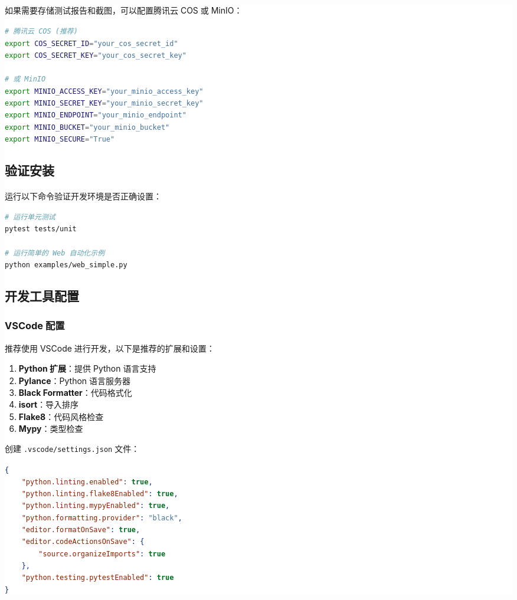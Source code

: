 如果需要存储测试报告和截图，可以配置腾讯云 COS 或 MinIO：

```bash
# 腾讯云 COS (推荐)
export COS_SECRET_ID="your_cos_secret_id"
export COS_SECRET_KEY="your_cos_secret_key"

# 或 MinIO
export MINIO_ACCESS_KEY="your_minio_access_key"
export MINIO_SECRET_KEY="your_minio_secret_key"
export MINIO_ENDPOINT="your_minio_endpoint"
export MINIO_BUCKET="your_minio_bucket"
export MINIO_SECURE="True"
```

## 验证安装

运行以下命令验证开发环境是否正确设置：

```bash
# 运行单元测试
pytest tests/unit

# 运行简单的 Web 自动化示例
python examples/web_simple.py
```

## 开发工具配置

### VSCode 配置

推荐使用 VSCode 进行开发，以下是推荐的扩展和设置：

1. **Python 扩展**：提供 Python 语言支持
2. **Pylance**：Python 语言服务器
3. **Black Formatter**：代码格式化
4. **isort**：导入排序
5. **Flake8**：代码风格检查
6. **Mypy**：类型检查

创建 `.vscode/settings.json` 文件：

```json
{
    "python.linting.enabled": true,
    "python.linting.flake8Enabled": true,
    "python.linting.mypyEnabled": true,
    "python.formatting.provider": "black",
    "editor.formatOnSave": true,
    "editor.codeActionsOnSave": {
        "source.organizeImports": true
    },
    "python.testing.pytestEnabled": true
}
```
